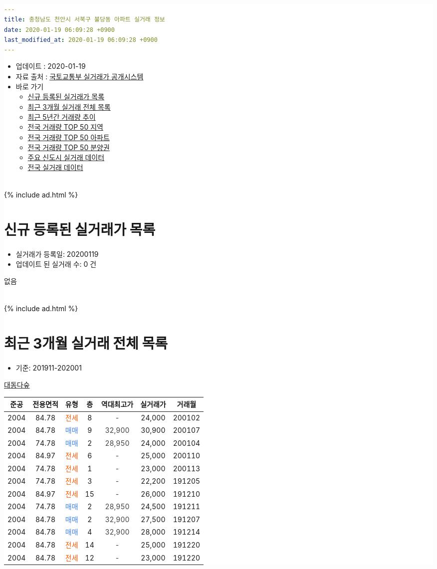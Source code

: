 ```yaml
---
title: 충청남도 천안시 서북구 불당동 아파트 실거래 정보
date: 2020-01-19 06:09:28 +0900
last_modified_at: 2020-01-19 06:09:28 +0900
---
```


* 업데이트 : 2020-01-19
* 자료 출처 : [국토교통부 실거래가 공개시스템](http://rt.molit.go.kr)
* 바로 가기
    * [신규 등록된 실거래가 목록](#신규-등록된-실거래가-목록)
    * [최근 3개월 실거래 전체 목록](#최근-3개월-실거래-전체-목록)
    * [최근 5년간 거래량 추이](#최근-5년간-거래량-추이)
    * [전국 거래량 TOP 50 지역](https://apt-info.github.io/apt-trade-info/최근-3개월-전국에서-가장-거래가-많이-발생한-지역)
    * [전국 거래량 TOP 50 아파트](https://apt-info.github.io/apt-trade-info/최근-3개월-전국에서-가장-거래가-많이-발생한-아파트)
    * [전국 거래량 TOP 50 분양권](https://apt-info.github.io/apt-trade-info/최근-3개월-전국에서-가장-거래가-많이-발생한-분양권)
    * [주요 신도시 실거래 데이터](https://apt-info.github.io/apt-trade-info/주요-신도시)
    * [전국 실거래 데이터](https://apt-info.github.io/apt-trade-info/전국)
<br>
{% include ad.html %}
<br>

# 신규 등록된 실거래가 목록
* 실거래가 등록일: 20200119
* 업데이트 된 실거래 수: 0 건

없음

<br>
{% include ad.html %}
<br>

# 최근 3개월 실거래 전체 목록
* 기준: 201911-202001


[대동다숲](https://search.naver.com/search.naver?query=%EC%B6%A9%EC%B2%AD%EB%82%A8%EB%8F%84+%EC%B2%9C%EC%95%88%EC%8B%9C+%EC%84%9C%EB%B6%81%EA%B5%AC+%EB%B6%88%EB%8B%B9%EB%8F%99+%EB%8C%80%EB%8F%99%EB%8B%A4%EC%88%B2)

|준공|전용면적|유형|층|역대최고가|실거래가|거래월|
|:---:|:---:|:---:|:---:|:---:|:---:|:---:|
|2004|84.78|<span style="color:#ff5a00">전세</span>|8|<span style="color:#444444">-</span>|24,000|200102|
|2004|84.78|<span style="color:#4285f3">매매</span>|9|<span style="color:#444444">32,900</span>|30,900|200107|
|2004|74.78|<span style="color:#4285f3">매매</span>|2|<span style="color:#444444">28,950</span>|24,000|200104|
|2004|84.97|<span style="color:#ff5a00">전세</span>|6|<span style="color:#444444">-</span>|25,000|200110|
|2004|74.78|<span style="color:#ff5a00">전세</span>|1|<span style="color:#444444">-</span>|23,000|200113|
|2004|74.78|<span style="color:#ff5a00">전세</span>|3|<span style="color:#444444">-</span>|22,200|191205|
|2004|84.97|<span style="color:#ff5a00">전세</span>|15|<span style="color:#444444">-</span>|26,000|191210|
|2004|74.78|<span style="color:#4285f3">매매</span>|2|<span style="color:#444444">28,950</span>|24,500|191211|
|2004|84.78|<span style="color:#4285f3">매매</span>|2|<span style="color:#444444">32,900</span>|27,500|191207|
|2004|84.78|<span style="color:#4285f3">매매</span>|4|<span style="color:#444444">32,900</span>|28,000|191214|
|2004|84.78|<span style="color:#ff5a00">전세</span>|14|<span style="color:#444444">-</span>|25,000|191220|
|2004|84.78|<span style="color:#ff5a00">전세</span>|12|<span style="color:#444444">-</span>|23,000|191220|